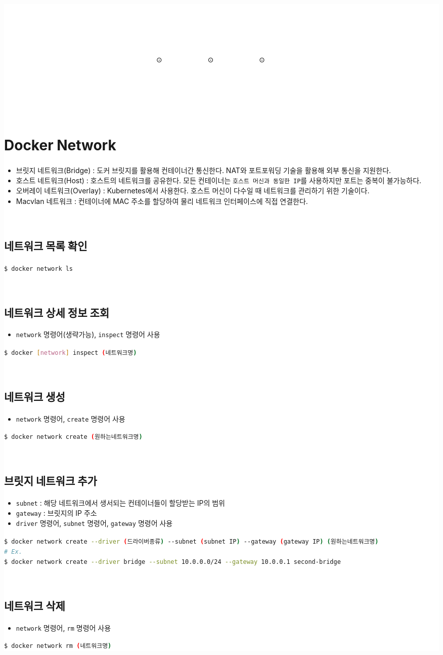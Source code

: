 
<div style="padding-top:100px;"></div>
<span style="margin-left:35%;">⊙</span>
<span style="margin-left:10%">⊙</span>
<span style="margin-left:10%">⊙</span>
<div style="padding-top:100px;"></div>

# Docker Network 
- 브릿지 네트워크(Bridge) : 도커 브릿지를 활용해 컨테이너간 통신한다. NAT와 포트포워딩 기술을 활용해 외부 통신을 지원한다.
- 호스트 네트워크(Host) : 호스트의 네트워크를 공유한다. 모든 컨테이너는 `호스트 머신과 동일한 IP`를 사용하지만 포트는 중복이 불가능하다.
- 오버레이 네트워크(Overlay) : Kubernetes에서 사용한다. 호스트 머신이 다수일 때 네트워크를 관리하기 위한 기술이다.
- Macvlan 네트워크 : 컨테이너에 MAC 주소를 할당하여 물리 네트워크 인터페이스에 직접 연결한다.

<br>

## 네트워크 목록 확인
```bash
$ docker network ls
```

<br>

## 네트워크 상세 정보 조회
- `network` 명령어(생략가능), `inspect` 명령어 사용
```bash
$ docker [network] inspect (네트워크명)
```

<br>

## 네트워크 생성
- `network` 명령어, `create` 명령어 사용
```bash
$ docker network create (원하는네트워크명)
```

<br>

## 브릿지 네트워크 추가

- `subnet` : 해당 네트워크에서 생서되는 컨테이너들이 할당받는 IP의 범위
- `gateway` : 브릿지의 IP 주소
- `driver` 명령어, `subnet` 명령어, `gateway` 명령어 사용
```bash
$ docker network create --driver (드라이버종류) --subnet (subnet IP) --gateway (gateway IP) (원하는네트워크명)
# Ex.
$ docker network create --driver bridge --subnet 10.0.0.0/24 --gateway 10.0.0.1 second-bridge
```

<br>

## 네트워크 삭제
- `network` 명령어, `rm` 명령어 사용
```bash
$ docker network rm (네트워크명)
```
